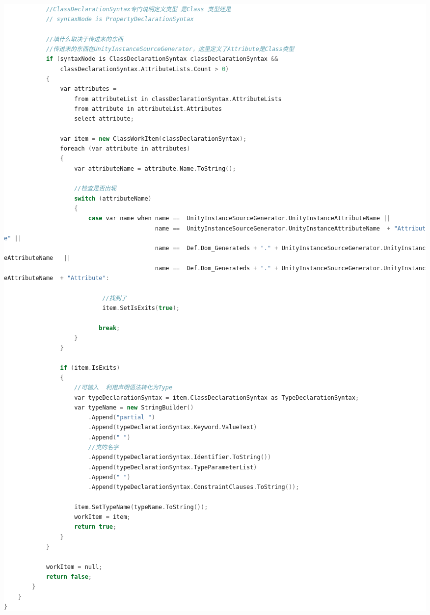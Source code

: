 ```c++
            //ClassDeclarationSyntax专门说明定义类型 是Class 类型还是
            // syntaxNode is PropertyDeclarationSyntax
           
            //填什么取决于传进来的东西
            //传进来的东西在UnityInstanceSourceGenerator，这里定义了Attribute是Class类型
            if (syntaxNode is ClassDeclarationSyntax classDeclarationSyntax &&
                classDeclarationSyntax.AttributeLists.Count > 0)
            {
                var attributes = 
                    from attributeList in classDeclarationSyntax.AttributeLists    
                    from attribute in attributeList.Attributes
                    select attribute;

                var item = new ClassWorkItem(classDeclarationSyntax);
                foreach (var attribute in attributes)
                {
                    var attributeName = attribute.Name.ToString();

                    //检查是否出现
                    switch (attributeName)
                    {
                        case var name when name ==  UnityInstanceSourceGenerator.UnityInstanceAttributeName ||
                                           name ==  UnityInstanceSourceGenerator.UnityInstanceAttributeName  + "Attribute" ||
                                           name ==  Def.Dom_Generateds + "." + UnityInstanceSourceGenerator.UnityInstanceAttributeName   ||
                                           name ==  Def.Dom_Generateds + "." + UnityInstanceSourceGenerator.UnityInstanceAttributeName  + "Attribute":
                            
                            //找到了
                            item.SetIsExits(true);
                                                    
                           break;
                    }
                }

                if (item.IsExits)
                {
                    //可输入  利用声明语法转化为Type
                    var typeDeclarationSyntax = item.ClassDeclarationSyntax as TypeDeclarationSyntax;
                    var typeName = new StringBuilder()
                        .Append("partial ")
                        .Append(typeDeclarationSyntax.Keyword.ValueText)
                        .Append(" ")
                        //类的名字
                        .Append(typeDeclarationSyntax.Identifier.ToString())
                        .Append(typeDeclarationSyntax.TypeParameterList)
                        .Append(" ")
                        .Append(typeDeclarationSyntax.ConstraintClauses.ToString());
                    
                    item.SetTypeName(typeName.ToString());
                    workItem = item;
                    return true;
                }
            }
            
            workItem = null;
            return false;
        }
    }
}
```